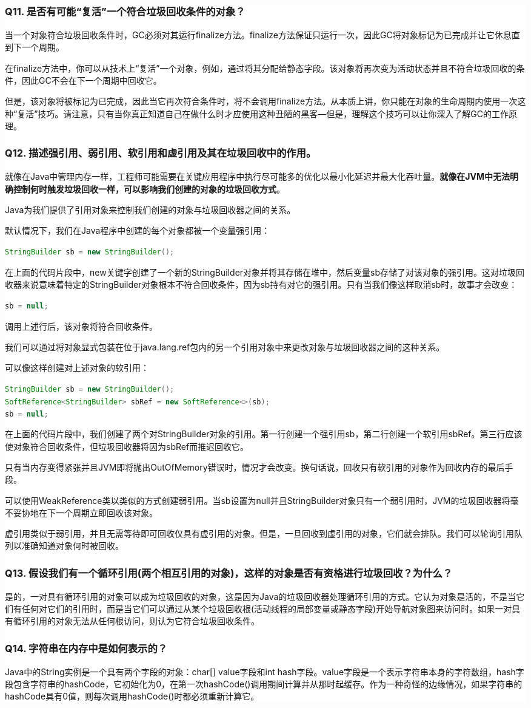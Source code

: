 ### Q11. 是否有可能“复活”一个符合垃圾回收条件的对象？

当一个对象符合垃圾回收条件时，GC必须对其运行finalize方法。finalize方法保证只运行一次，因此GC将对象标记为已完成并让它休息直到下一个周期。

在finalize方法中，你可以从技术上“复活”一个对象，例如，通过将其分配给静态字段。该对象将再次变为活动状态并且不符合垃圾回收的条件，因此GC不会在下一个周期中回收它。

但是，该对象将被标记为已完成，因此当它再次符合条件时，将不会调用finalize方法。从本质上讲，你只能在对象的生命周期内使用一次这种“复活”技巧。请注意，只有当你真正知道自己在做什么时才应使用这种丑陋的黑客—但是，理解这个技巧可以让你深入了解GC的工作原理。

### Q12. 描述强引用、弱引用、软引用和虚引用及其在垃圾回收中的作用。

就像在Java中管理内存一样，工程师可能需要在关键应用程序中执行尽可能多的优化以最小化延迟并最大化吞吐量。**就像在JVM中无法明确控制何时触发垃圾回收一样，可以影响我们创建的对象的垃圾回收方式**。

Java为我们提供了引用对象来控制我们创建的对象与垃圾回收器之间的关系。

默认情况下，我们在Java程序中创建的每个对象都被一个变量强引用：

```java
StringBuilder sb = new StringBuilder();
```

在上面的代码片段中，new关键字创建了一个新的StringBuilder对象并将其存储在堆中，然后变量sb存储了对该对象的强引用。这对垃圾回收器来说意味着特定的StringBuilder对象根本不符合回收条件，因为sb持有对它的强引用。只有当我们像这样取消sb时，故事才会改变：

```java
sb = null;
```

调用上述行后，该对象将符合回收条件。

我们可以通过将对象显式包装在位于java.lang.ref包内的另一个引用对象中来更改对象与垃圾回收器之间的这种关系。

可以像这样创建对上述对象的软引用：

```java
StringBuilder sb = new StringBuilder();
SoftReference<StringBuilder> sbRef = new SoftReference<>(sb);
sb = null;
```

在上面的代码片段中，我们创建了两个对StringBuilder对象的引用。第一行创建一个强引用sb，第二行创建一个软引用sbRef。第三行应该使对象符合回收条件，但垃圾回收器将因为sbRef而推迟回收它。

只有当内存变得紧张并且JVM即将抛出OutOfMemory错误时，情况才会改变。换句话说，回收只有软引用的对象作为回收内存的最后手段。

可以使用WeakReference类以类似的方式创建弱引用。当sb设置为null并且StringBuilder对象只有一个弱引用时，JVM的垃圾回收器将毫不妥协地在下一个周期立即回收该对象。

虚引用类似于弱引用，并且无需等待即可回收仅具有虚引用的对象。但是，一旦回收到虚引用的对象，它们就会排队。我们可以轮询引用队列以准确知道对象何时被回收。

### Q13. 假设我们有一个循环引用(两个相互引用的对象)，这样的对象是否有资格进行垃圾回收？为什么？

是的，一对具有循环引用的对象可以成为垃圾回收的对象，这是因为Java的垃圾回收器处理循环引用的方式。它认为对象是活的，不是当它们有任何对它们的引用时，而是当它们可以通过从某个垃圾回收根(活动线程的局部变量或静态字段)开始导航对象图来访问时。如果一对具有循环引用的对象无法从任何根访问，则认为它符合垃圾回收条件。

### Q14. 字符串在内存中是如何表示的？

Java中的String实例是一个具有两个字段的对象：char[] value字段和int hash字段。value字段是一个表示字符串本身的字符数组，hash字段包含字符串的hashCode，它初始化为0，在第一次hashCode()调用期间计算并从那时起缓存。作为一种奇怪的边缘情况，如果字符串的hashCode具有0值，则每次调用hashCode()时都必须重新计算它。
